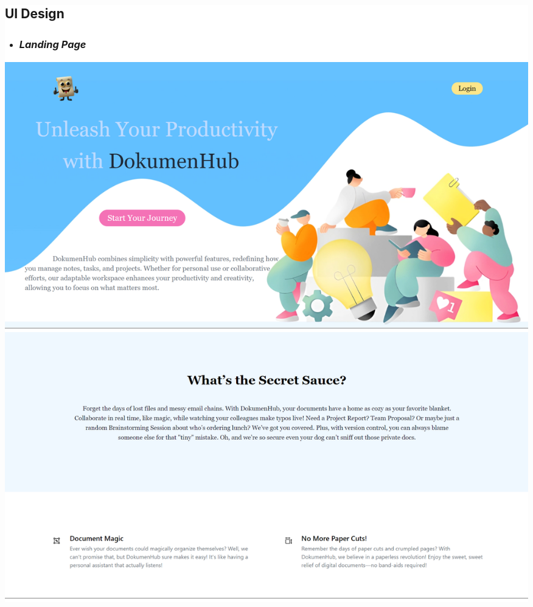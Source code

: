 ## UI Design

- ### ***Landing Page***

![LandingPage1](docs/ui/landing-page1.png)
![LandingPage2](docs/ui/landing-page2.png)